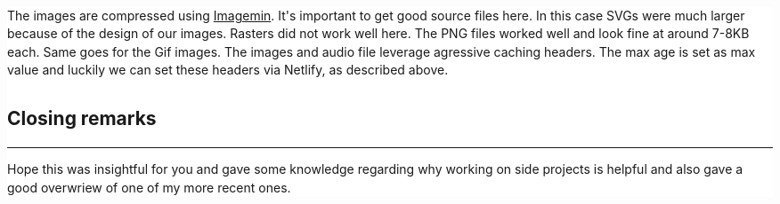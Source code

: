 The images are compressed using [Imagemin](https://github.com/imagemin/imagemin). It's important to get good source files here. In this case SVGs were much larger because of the design of our images. Rasters did not work well here. The PNG files worked well and look fine at around 7-8KB each. Same goes for the Gif images. The images and audio file leverage agressive caching headers. The max age is set as max value and luckily we can set these headers via Netlify, as described above.

## Closing remarks

---

Hope this was insightful for you and gave some knowledge regarding why working on side projects is helpful and also gave a good overwriew of one of my more recent ones.
